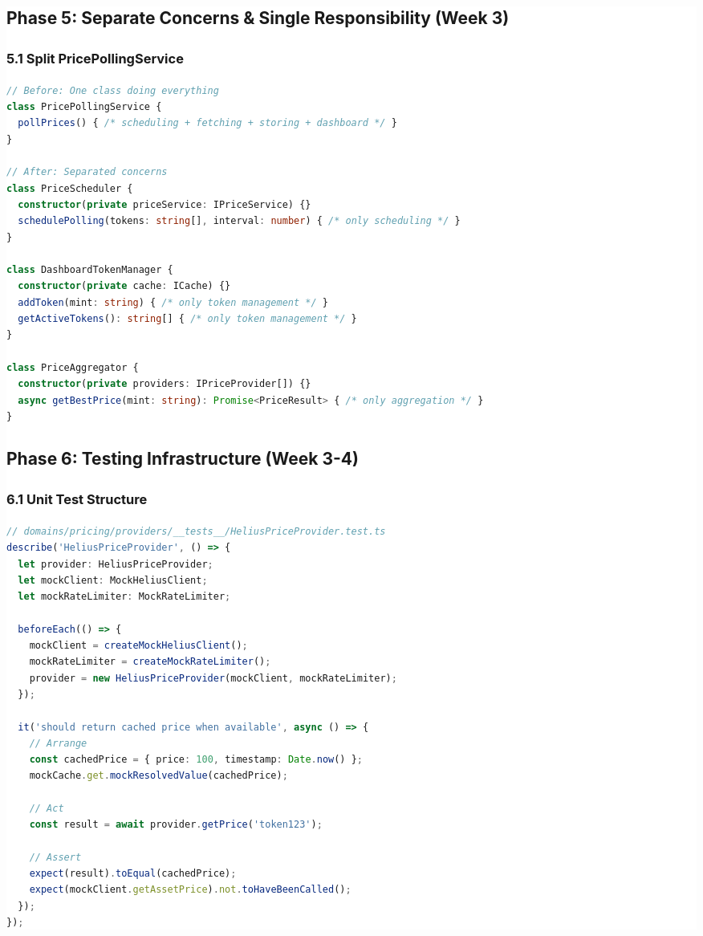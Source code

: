 ## Phase 5: Separate Concerns & Single Responsibility (Week 3)

### 5.1 Split PricePollingService
```typescript
// Before: One class doing everything
class PricePollingService {
  pollPrices() { /* scheduling + fetching + storing + dashboard */ }
}

// After: Separated concerns
class PriceScheduler {
  constructor(private priceService: IPriceService) {}
  schedulePolling(tokens: string[], interval: number) { /* only scheduling */ }
}

class DashboardTokenManager {
  constructor(private cache: ICache) {}
  addToken(mint: string) { /* only token management */ }
  getActiveTokens(): string[] { /* only token management */ }
}

class PriceAggregator {
  constructor(private providers: IPriceProvider[]) {}
  async getBestPrice(mint: string): Promise<PriceResult> { /* only aggregation */ }
}
```

## Phase 6: Testing Infrastructure (Week 3-4)

### 6.1 Unit Test Structure
```typescript
// domains/pricing/providers/__tests__/HeliusPriceProvider.test.ts
describe('HeliusPriceProvider', () => {
  let provider: HeliusPriceProvider;
  let mockClient: MockHeliusClient;
  let mockRateLimiter: MockRateLimiter;
  
  beforeEach(() => {
    mockClient = createMockHeliusClient();
    mockRateLimiter = createMockRateLimiter();
    provider = new HeliusPriceProvider(mockClient, mockRateLimiter);
  });
  
  it('should return cached price when available', async () => {
    // Arrange
    const cachedPrice = { price: 100, timestamp: Date.now() };
    mockCache.get.mockResolvedValue(cachedPrice);
    
    // Act
    const result = await provider.getPrice('token123');
    
    // Assert
    expect(result).toEqual(cachedPrice);
    expect(mockClient.getAssetPrice).not.toHaveBeenCalled();
  });
});
```
